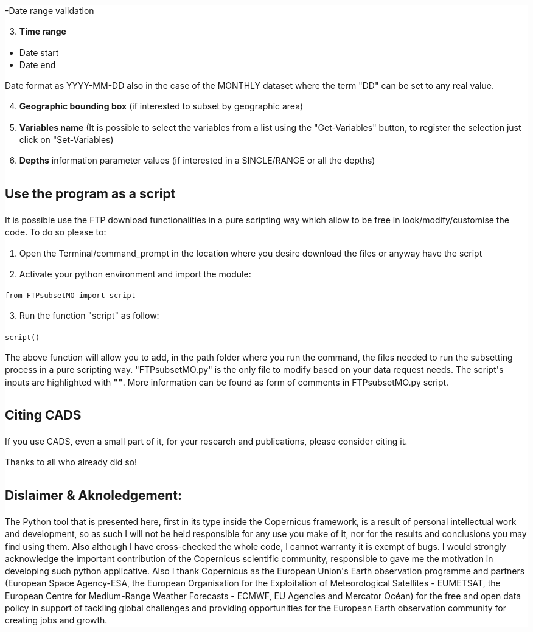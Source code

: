 -Date range validation

3. **Time range**

- Date start
- Date end

Date format as YYYY-MM-DD also in the case of the MONTHLY dataset where the term "DD" can be set to any real value.

4. **Geographic bounding box** (if interested to subset by geographic area)

5. **Variables name** (It is possible to select the variables from a list using the "Get-Variables" button, to register the selection just click on "Set-Variables)

6. **Depths** information parameter values (if interested in a SINGLE/RANGE  or all the depths)

## Use the program as a script

 It is possible use the FTP download functionalities in a pure scripting way which allow to be free in look/modify/customise the code. To do so please to:

1. Open the Terminal/command_prompt in the location where you desire download the files or anyway have the script

2. Activate your python environment and import the module:

```
from FTPsubsetMO import script
```

3. Run the function "script" as follow: 

```
script()
```

The above function will allow you to add, in the path folder where you run the command, the files needed  to run the subsetting process in a pure scripting way. "FTPsubsetMO.py" is the only file to modify based on your data request needs. The script's inputs are highlighted with **""**. More information can be found as form of comments in FTPsubsetMO.py script.

## Citing CADS

If you use CADS, even a small part of it, for your research and publications, please consider citing it.

Thanks to all who already did so!


## Dislaimer & Aknoledgement:

The Python tool that is presented here, first in its type inside the Copernicus framework, is a result of personal intellectual work and development, so as such I will not be held responsible for any use you make of it, nor for the results and conclusions you may find using them. Also although I have cross-checked the whole code, I cannot warranty it is exempt of bugs. I would strongly acknowledge the important contribution of the Copernicus scientific community, responsible to gave me the motivation in developing such python applicative. Also I thank Copernicus as the European Union's Earth observation programme and partners (European Space Agency-ESA, the European Organisation for the Exploitation of Meteorological Satellites - EUMETSAT, the European Centre for Medium-Range Weather Forecasts - ECMWF, EU Agencies and Mercator Océan) for the free and open data policy in support of tackling global challenges and providing opportunities for the European Earth observation community for creating jobs and growth.
